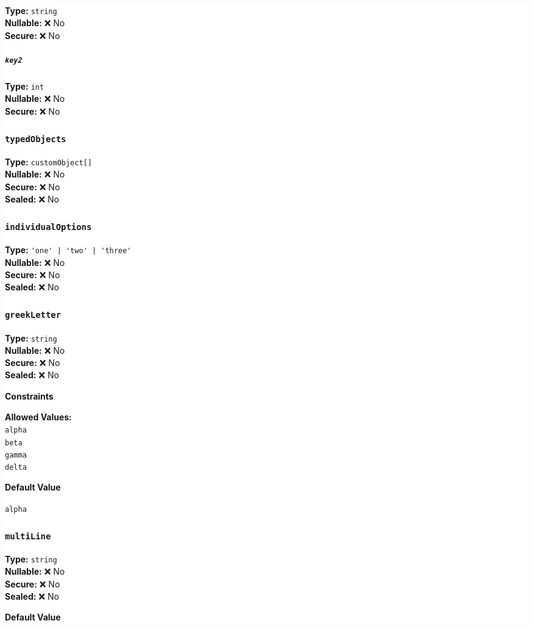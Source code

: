 **Type:** `string`  
**Nullable:** ❌ No  
**Secure:** ❌ No  

##### `key2`

**Type:** `int`  
**Nullable:** ❌ No  
**Secure:** ❌ No  



### `typedObjects`

**Type:** `customObject[]`  
**Nullable:** ❌ No  
**Secure:** ❌ No  
**Sealed:** ❌ No  

### `individualOptions`

**Type:** `'one' | 'two' | 'three'`  
**Nullable:** ❌ No  
**Secure:** ❌ No  
**Sealed:** ❌ No  

### `greekLetter`

**Type:** `string`  
**Nullable:** ❌ No  
**Secure:** ❌ No  
**Sealed:** ❌ No  

**Constraints**

**Allowed Values:**   
`alpha`    
`beta`    
`gamma`    
`delta`  

**Default Value**

```bicep
alpha
```

### `multiLine`

**Type:** `string`  
**Nullable:** ❌ No  
**Secure:** ❌ No  
**Sealed:** ❌ No  

**Default Value**
